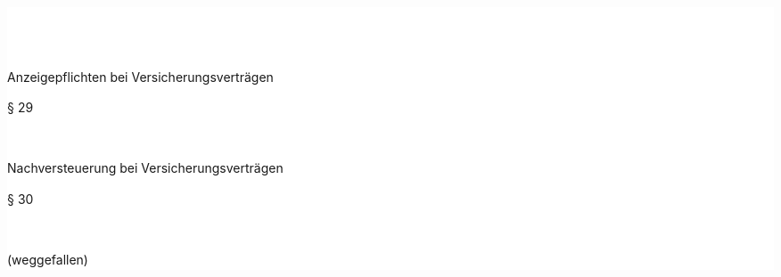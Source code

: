 <td style align="left" valign="top" charoff="50">

 

</td>

</tr>

<tr>

<td style align="left" valign="top" charoff="50">

 

</td>

<td style align="left" valign="top" charoff="50">

Anzeigepflichten bei Versicherungsverträgen

</td>

<td style align="left" valign="bottom" charoff="50">

§ 29

</td>

</tr>

<tr>

<td style align="left" valign="top" charoff="50">

 

</td>

<td style align="left" valign="top" charoff="50">

Nachversteuerung bei Versicherungsverträgen

</td>

<td style align="left" valign="bottom" charoff="50">

§ 30

</td>

</tr>

<tr>

<td style align="left" valign="top" charoff="50">

 

</td>

<td style align="left" valign="top" charoff="50">

(weggefallen)

</td>

<td style align="left" valign="bottom" charoff="50">
